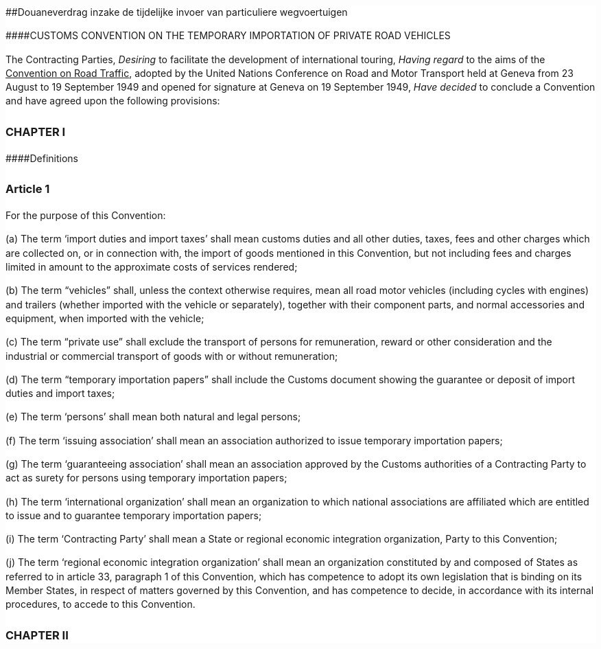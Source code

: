 <meta http-equiv='Content-Type' content='text/html; charset=utf-8' />

##Douaneverdrag inzake de tijdelijke invoer van particuliere wegvoertuigen

####CUSTOMS CONVENTION ON THE TEMPORARY IMPORTATION OF PRIVATE ROAD VEHICLES

The Contracting Parties,  *Desiring* to facilitate the development of international touring,  *Having regard* to the aims of the [Convention on Road Traffic](../../../../../../../../../../verdrag/convention/on/road/traffic/BWBV0005415/README.md), adopted by the United Nations Conference on Road and Motor Transport held at Geneva from 23 August to 19 September 1949 and opened for signature at Geneva on 19 September 1949,   *Have decided* to conclude a Convention and have agreed upon the following provisions:   
### CHAPTER  I  

####Definitions

### Article  1  

For the purpose of this Convention: 

(a) The term ‘import duties and import taxes’ shall mean customs duties and all other duties, taxes, fees and other charges which are collected on, or in connection with, the import of goods mentioned in this Convention, but not including fees and charges limited in amount to the approximate costs of services rendered;  

(b) The term “vehicles” shall, unless the context otherwise requires, mean all road motor vehicles (including cycles with engines) and trailers (whether imported with the vehicle or separately), together with their component parts, and normal accessories and equipment, when imported with the vehicle;  

(c) The term “private use” shall exclude the transport of persons for remuneration, reward or other consideration and the industrial or commercial transport of goods with or without remuneration;  

(d) The term “temporary importation papers” shall include the Customs document showing the guarantee or deposit of import duties and import taxes;  

(e) The term ‘persons’ shall mean both natural and legal persons;  

(f) The term ‘issuing association’ shall mean an association authorized to issue temporary importation papers;  

(g) The term ‘guaranteeing association’ shall mean an association approved by the Customs authorities of a Contracting Party to act as surety for persons using temporary importation papers;  

(h) The term ‘international organization’ shall mean an organization to which national associations are affiliated which are entitled to issue and to guarantee temporary importation papers;  

(i) The term ‘Contracting Party’ shall mean a State or regional economic integration organization, Party to this Convention;  

(j) The term ‘regional economic integration organization’ shall mean an organization constituted by and composed of States as referred to in article 33, paragraph 1 of this Convention, which has competence to adopt its own legislation that is binding on its Member States, in respect of matters governed by this Convention, and has competence to decide, in accordance with its internal procedures, to accede to this Convention.  

### CHAPTER  II  
